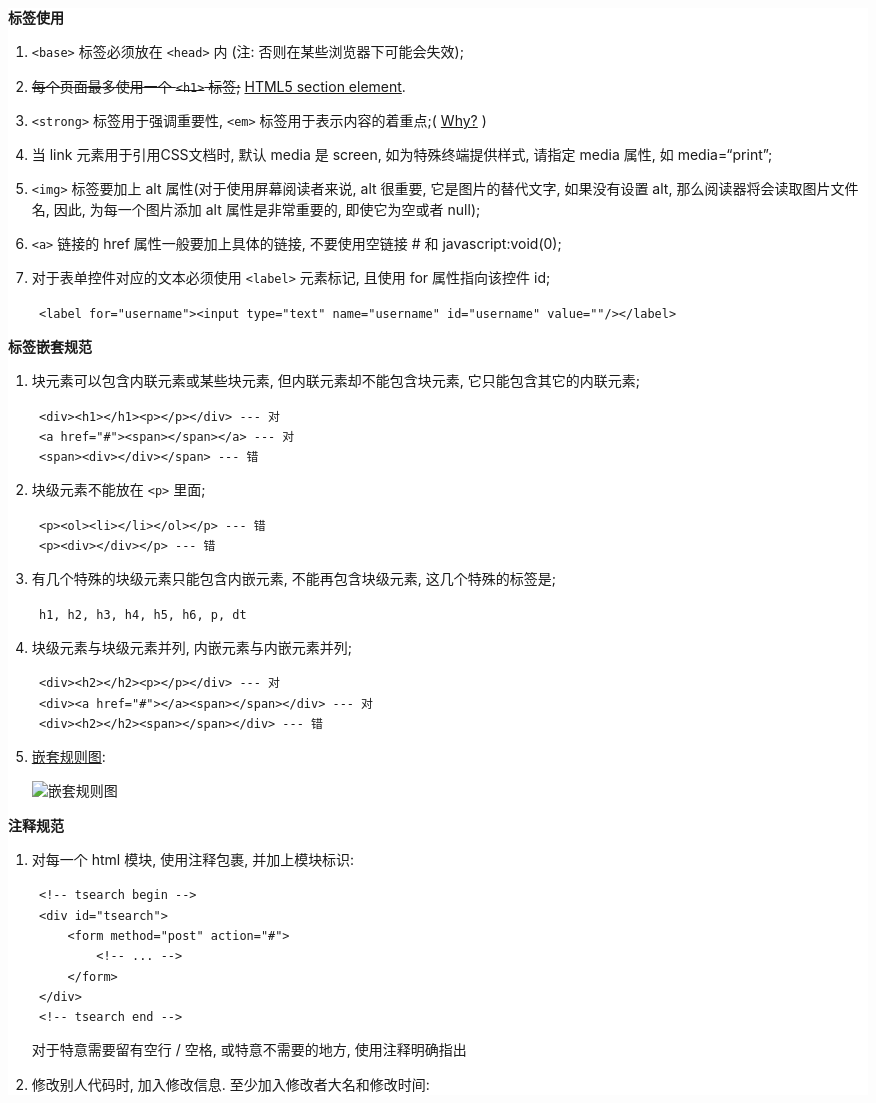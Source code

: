 
**标签使用**

1. `<base>` 标签必须放在 `<head>` 内 (注: 否则在某些浏览器下可能会失效);

2. <del>每个页面最多使用一个 `<h1>` 标签;</del> [HTML5 section element][section].

3. `<strong>` 标签用于强调重要性, `<em>` 标签用于表示内容的着重点;( [Why?][strong&em] )

5. 当 link 元素用于引用CSS文档时, 默认 media 是 screen, 如为特殊终端提供样式, 请指定 media 属性, 如 media=“print”;

6. `<img>` 标签要加上 alt 属性(对于使用屏幕阅读者来说, alt 很重要, 它是图片的替代文字, 如果没有设置 alt, 那么阅读器将会读取图片文件名, 因此, 为每一个图片添加 alt 属性是非常重要的, 即使它为空或者 null);

8. `<a>` 链接的 href 属性一般要加上具体的链接, 不要使用空链接 # 和 javascript:void(0);

9. 对于表单控件对应的文本必须使用 `<label>` 元素标记, 且使用 for 属性指向该控件 id;
    
        <label for="username"><input type="text" name="username" id="username" value=""/></label>

**标签嵌套规范**

1. 块元素可以包含内联元素或某些块元素, 但内联元素却不能包含块元素, 它只能包含其它的内联元素;

		<div><h1></h1><p></p></div> --- 对
		<a href="#"><span></span></a> --- 对
		<span><div></div></span> --- 错

2. 块级元素不能放在 `<p>` 里面;

		<p><ol><li></li></ol></p> --- 错
		<p><div></div></p> --- 错

3. 有几个特殊的块级元素只能包含内嵌元素, 不能再包含块级元素, 这几个特殊的标签是;

		h1, h2, h3, h4, h5, h6, p, dt

5. 块级元素与块级元素并列, 内嵌元素与内嵌元素并列;

		<div><h2></h2><p></p></div> --- 对
		<div><a href="#"></a><span></span></div> --- 对
		<div><h2></h2><span></span></div> --- 错

6. [嵌套规则图][inline-rule]:

   ![嵌套规则图](http://www.junchenwu.com/upload/allowednesting.gif)


**注释规范**

1. 对每一个 html 模块, 使用注释包裹, 并加上模块标识: 

		<!-- tsearch begin -->
		<div id="tsearch">
			<form method="post" action="#">
				<!-- ... -->
			</form>
		</div>
		<!-- tsearch end -->

   对于特意需要留有空行 / 空格, 或特意不需要的地方, 使用注释明确指出

2. 修改别人代码时, 加入修改信息. 至少加入修改者大名和修改时间: 


[strong&em]: http://www.css88.com/archives/644 "em和strong的区别"
[w3-custom-data]: http://dev.w3.org/html5/spec/Overview.html#embedding-custom-non-visible-data-with-the-data-attributes "Embedding custom non-visible data with the data-* attributes"
[css-border]: http://archivist.incutio.com/viewlist/css-discuss/6297 "[css-d] border: 0; vs. border: none;"
[gjsg]: http://google-styleguide.googlecode.com/svn/trunk/javascriptguide.xml?showone=Nested_functions#Nested_functions 
[gjsg-cn]: http://docs.kissyui.com/docs/html/styleguide/google/javascriptguide.xml
[cs]: http://www.codestyle.org/
[q-html]: #HTML
[q-css]: #CSS
[q-js]: #JavaScript
[Closure Library]: http://code.google.com/closure/library/
[Dojo]: http://www.dojotoolkit.org/
[c-style-cn]: http://yangyubo.com/google-cpp-styleguide/formatting.html
[jsdoc]: http://code.google.com/p/jsdoc-toolkit/
[jsdoc-tag]: http://code.google.com/p/jsdoc-toolkit/wiki/TagReference
[inline-rule]: http://www.junchenwu.com/2007/01/allowed_nesting_of_elements_in_html_4_strict_and_xhtml_10_strict.html
[ie-comment]: http://wenku.baidu.com/view/f24197b665ce05087632133c.html
[oop-design]: http://blog.csdn.net/httphttpcn/archive/2010/12/16/6079004.aspx
[html5-theory]: http://www.cn-cuckoo.com/2010/10/21/the-design-of-html5-2151.html
[moz-array-indexof]: https://developer.mozilla.org/en/JavaScript/Reference/Global_Objects/Array/indexOf
[mdc]: https://developer.mozilla.org/
[TPOGP]: http://www.artima.com/weblogs/viewpost.jsp?thread=331531
[section]: http://www.w3.org/TR/2011/WD-html5-20110525/sections.html#the-section-element
[RWCP]: http://blog.echoenduring.com/2011/08/19/real-world-css-practices/
[BestComemntPractices]: http://www.yousaytoo.com/10-best-practices-to-follow-while-writing-code-comments/981354